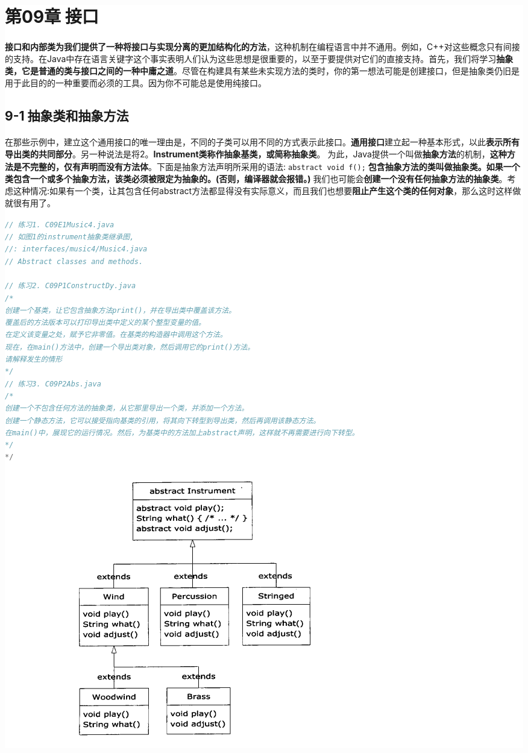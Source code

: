 # 第09章 接口
**接口和内部类为我们提供了一种将接口与实现分离的更加结构化的方法**，这种机制在编程语言中并不通用。例如，C++对这些概念只有间接的支持。在Java中存在语言关键字这个事实表明人们认为这些思想是很重要的，以至于要提供对它们的直接支持。首先，我们将学习**抽象类，它是普通的类与接口之间的一种中庸之道**。尽管在构建具有某些未实现方法的类时，你的第一想法可能是创建接口，但是抽象类仍旧是用于此目的的一种重要而必须的工具。因为你不可能总是使用纯接口。

## 9-1 抽象类和抽象方法
在那些示例中，建立这个通用接口的唯一理由是，不同的子类可以用不同的方式表示此接口。**通用接口**建立起一种基本形式，以此**表示所有导出类的共同部分**。另一种说法是将2。**Instrument类称作抽象基类，或简称抽象类**。
为此，Java提供一个叫做**抽象方法**的机制，**这种方法是不完整的，仅有声明而没有方法体**。下面是抽象方法声明所采用的语法:
`abstract void f();`
**包含抽象方法的类叫做抽象类。如果一个类包含一个或多个抽象方法，该类必须被限定为抽象的。(否则，编译器就会报错。)**
我们也可能会**创建一个没有任何抽象方法的抽象类**。考虑这种情况:如果有一个类，让其包含任何abstract方法都显得没有实际意义，而且我们也想要**阻止产生这个类的任何对象**，那么这时这样做就很有用了。

```java
// 练习1. C09E1Music4.java
// 如图1的instrument抽象类继承图, 
//: interfaces/music4/Music4.java
// Abstract classes and methods.

// 练习2. C09P1ConstructDy.java
/*
创建一个基类，让它包含抽象方法print()，并在导出类中覆盖该方法。
覆盖后的方法版本可以打印导出类中定义的某个整型变量的值。
在定义该变量之处，赋予它非零值。在基类的构造器中调用这个方法。
现在，在main()方法中，创建一个导出类对象，然后调用它的print()方法。
请解释发生的情形
*/
// 练习3. C09P2Abs.java
/*
创建一个不包含任何方法的抽象类，从它那里导出一个类，并添加一个方法。
创建一个静态方法，它可以接受指向基类的引用，将其向下转型到导出类，然后再调用该静态方法。
在main()中，展现它的运行情况。然后，为基类中的方法加上abstract声明，这样就不再需要进行向下转型。
*/
*/
```
![图1. instrument抽象类继承图](./image/2023-02-24-10-00-37.png)
